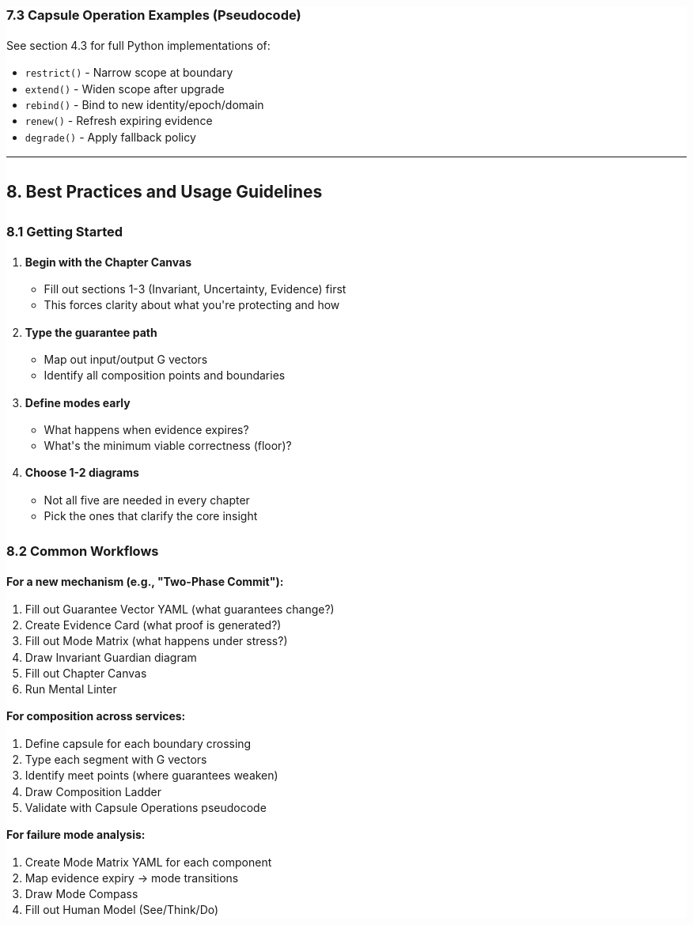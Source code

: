 ### 7.3 Capsule Operation Examples (Pseudocode)

See section 4.3 for full Python implementations of:
- `restrict()` - Narrow scope at boundary
- `extend()` - Widen scope after upgrade
- `rebind()` - Bind to new identity/epoch/domain
- `renew()` - Refresh expiring evidence
- `degrade()` - Apply fallback policy

---

## 8. Best Practices and Usage Guidelines

### 8.1 Getting Started

1. **Begin with the Chapter Canvas**
   - Fill out sections 1-3 (Invariant, Uncertainty, Evidence) first
   - This forces clarity about what you're protecting and how

2. **Type the guarantee path**
   - Map out input/output G vectors
   - Identify all composition points and boundaries

3. **Define modes early**
   - What happens when evidence expires?
   - What's the minimum viable correctness (floor)?

4. **Choose 1-2 diagrams**
   - Not all five are needed in every chapter
   - Pick the ones that clarify the core insight

### 8.2 Common Workflows

**For a new mechanism (e.g., "Two-Phase Commit"):**
1. Fill out Guarantee Vector YAML (what guarantees change?)
2. Create Evidence Card (what proof is generated?)
3. Fill out Mode Matrix (what happens under stress?)
4. Draw Invariant Guardian diagram
5. Fill out Chapter Canvas
6. Run Mental Linter

**For composition across services:**
1. Define capsule for each boundary crossing
2. Type each segment with G vectors
3. Identify meet points (where guarantees weaken)
4. Draw Composition Ladder
5. Validate with Capsule Operations pseudocode

**For failure mode analysis:**
1. Create Mode Matrix YAML for each component
2. Map evidence expiry → mode transitions
3. Draw Mode Compass
4. Fill out Human Model (See/Think/Do)
